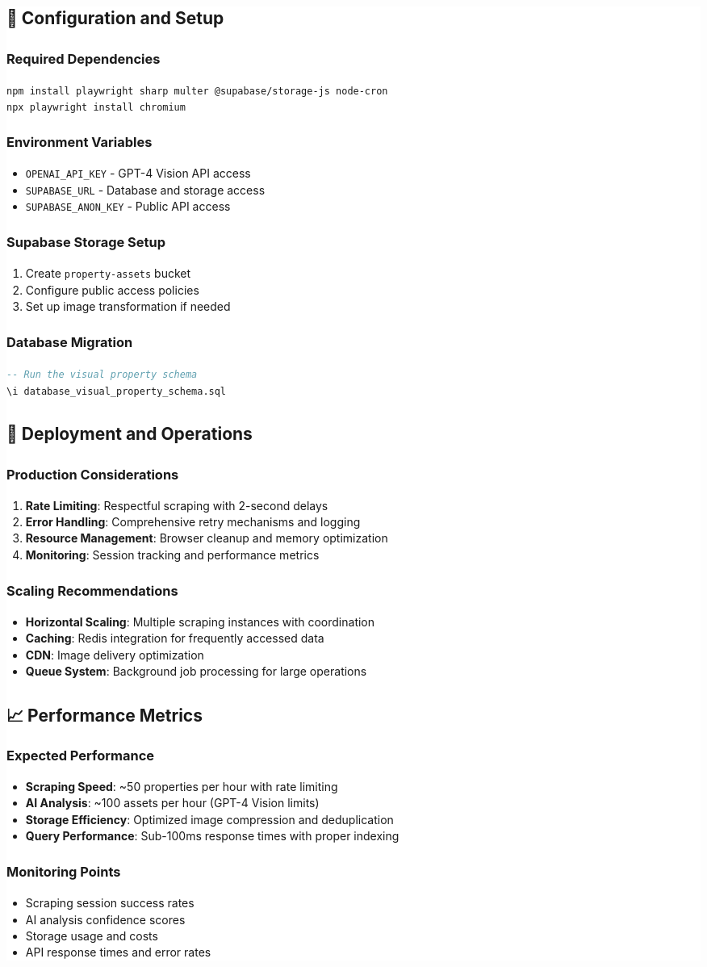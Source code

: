 ## 🔧 Configuration and Setup

### Required Dependencies
```bash
npm install playwright sharp multer @supabase/storage-js node-cron
npx playwright install chromium
```

### Environment Variables
- `OPENAI_API_KEY` - GPT-4 Vision API access
- `SUPABASE_URL` - Database and storage access
- `SUPABASE_ANON_KEY` - Public API access

### Supabase Storage Setup
1. Create `property-assets` bucket
2. Configure public access policies
3. Set up image transformation if needed

### Database Migration
```sql
-- Run the visual property schema
\i database_visual_property_schema.sql
```

## 🚀 Deployment and Operations

### Production Considerations
1. **Rate Limiting**: Respectful scraping with 2-second delays
2. **Error Handling**: Comprehensive retry mechanisms and logging
3. **Resource Management**: Browser cleanup and memory optimization
4. **Monitoring**: Session tracking and performance metrics

### Scaling Recommendations
- **Horizontal Scaling**: Multiple scraping instances with coordination
- **Caching**: Redis integration for frequently accessed data
- **CDN**: Image delivery optimization
- **Queue System**: Background job processing for large operations

## 📈 Performance Metrics

### Expected Performance
- **Scraping Speed**: ~50 properties per hour with rate limiting
- **AI Analysis**: ~100 assets per hour (GPT-4 Vision limits)
- **Storage Efficiency**: Optimized image compression and deduplication
- **Query Performance**: Sub-100ms response times with proper indexing

### Monitoring Points
- Scraping session success rates
- AI analysis confidence scores
- Storage usage and costs
- API response times and error rates
